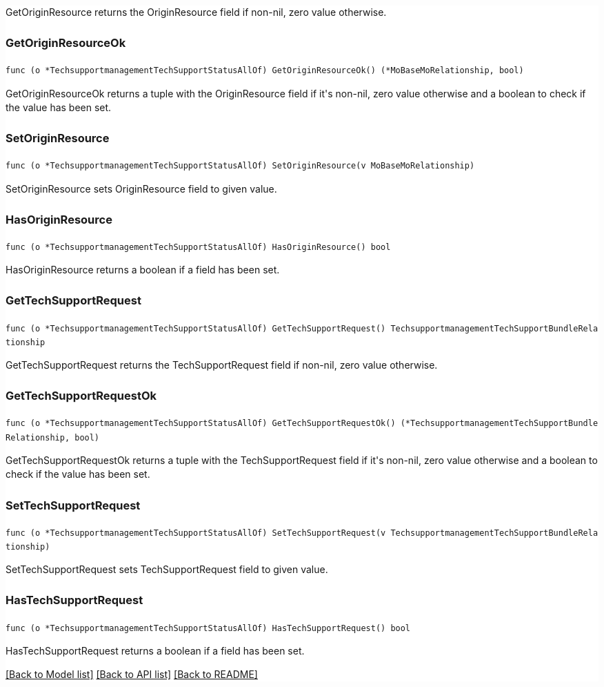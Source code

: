 GetOriginResource returns the OriginResource field if non-nil, zero value otherwise.

### GetOriginResourceOk

`func (o *TechsupportmanagementTechSupportStatusAllOf) GetOriginResourceOk() (*MoBaseMoRelationship, bool)`

GetOriginResourceOk returns a tuple with the OriginResource field if it's non-nil, zero value otherwise
and a boolean to check if the value has been set.

### SetOriginResource

`func (o *TechsupportmanagementTechSupportStatusAllOf) SetOriginResource(v MoBaseMoRelationship)`

SetOriginResource sets OriginResource field to given value.

### HasOriginResource

`func (o *TechsupportmanagementTechSupportStatusAllOf) HasOriginResource() bool`

HasOriginResource returns a boolean if a field has been set.

### GetTechSupportRequest

`func (o *TechsupportmanagementTechSupportStatusAllOf) GetTechSupportRequest() TechsupportmanagementTechSupportBundleRelationship`

GetTechSupportRequest returns the TechSupportRequest field if non-nil, zero value otherwise.

### GetTechSupportRequestOk

`func (o *TechsupportmanagementTechSupportStatusAllOf) GetTechSupportRequestOk() (*TechsupportmanagementTechSupportBundleRelationship, bool)`

GetTechSupportRequestOk returns a tuple with the TechSupportRequest field if it's non-nil, zero value otherwise
and a boolean to check if the value has been set.

### SetTechSupportRequest

`func (o *TechsupportmanagementTechSupportStatusAllOf) SetTechSupportRequest(v TechsupportmanagementTechSupportBundleRelationship)`

SetTechSupportRequest sets TechSupportRequest field to given value.

### HasTechSupportRequest

`func (o *TechsupportmanagementTechSupportStatusAllOf) HasTechSupportRequest() bool`

HasTechSupportRequest returns a boolean if a field has been set.


[[Back to Model list]](../README.md#documentation-for-models) [[Back to API list]](../README.md#documentation-for-api-endpoints) [[Back to README]](../README.md)



